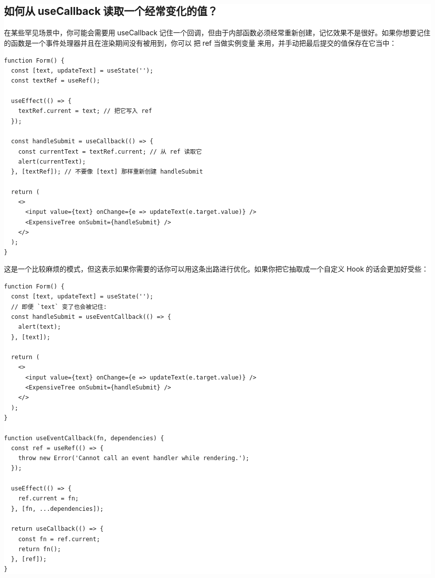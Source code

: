 
## 如何从 useCallback 读取一个经常变化的值？

在某些罕见场景中，你可能会需要用 useCallback 记住一个回调，但由于内部函数必须经常重新创建，记忆效果不是很好。如果你想要记住的函数是一个事件处理器并且在渲染期间没有被用到，你可以 把 ref 当做实例变量 来用，并手动把最后提交的值保存在它当中：

```JSX
function Form() {
  const [text, updateText] = useState('');
  const textRef = useRef();

  useEffect(() => {
    textRef.current = text; // 把它写入 ref
  });

  const handleSubmit = useCallback(() => {
    const currentText = textRef.current; // 从 ref 读取它
    alert(currentText);
  }, [textRef]); // 不要像 [text] 那样重新创建 handleSubmit

  return (
    <>
      <input value={text} onChange={e => updateText(e.target.value)} />
      <ExpensiveTree onSubmit={handleSubmit} />
    </>
  );
}
```

这是一个比较麻烦的模式，但这表示如果你需要的话你可以用这条出路进行优化。如果你把它抽取成一个自定义 Hook 的话会更加好受些：
```JSX
function Form() {
  const [text, updateText] = useState('');
  // 即便 `text` 变了也会被记住:
  const handleSubmit = useEventCallback(() => {
    alert(text);
  }, [text]);

  return (
    <>
      <input value={text} onChange={e => updateText(e.target.value)} />
      <ExpensiveTree onSubmit={handleSubmit} />
    </>
  );
}

function useEventCallback(fn, dependencies) {
  const ref = useRef(() => {
    throw new Error('Cannot call an event handler while rendering.');
  });

  useEffect(() => {
    ref.current = fn;
  }, [fn, ...dependencies]);

  return useCallback(() => {
    const fn = ref.current;
    return fn();
  }, [ref]);
}
```
